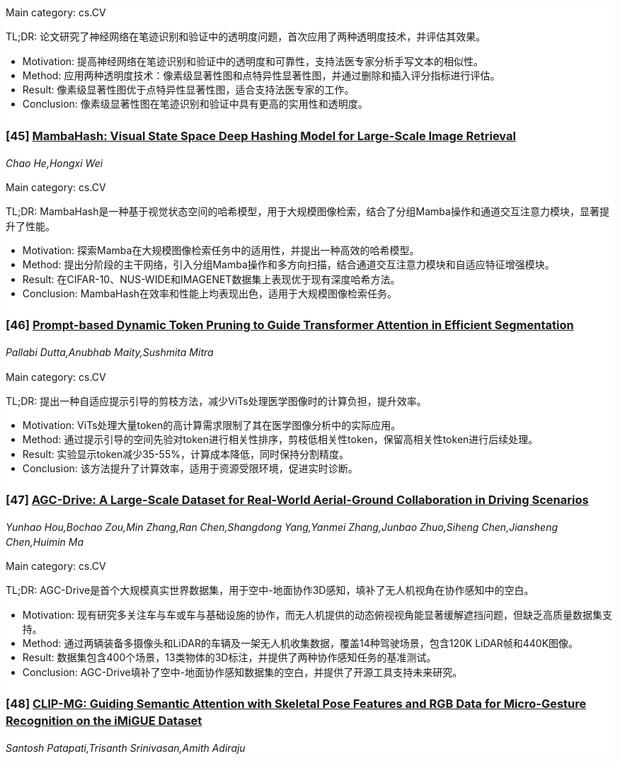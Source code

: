 Main category: cs.CV

TL;DR: 论文研究了神经网络在笔迹识别和验证中的透明度问题，首次应用了两种透明度技术，并评估其效果。

- Motivation: 提高神经网络在笔迹识别和验证中的透明度和可靠性，支持法医专家分析手写文本的相似性。
- Method: 应用两种透明度技术：像素级显著性图和点特异性显著性图，并通过删除和插入评分指标进行评估。
- Result: 像素级显著性图优于点特异性显著性图，适合支持法医专家的工作。
- Conclusion: 像素级显著性图在笔迹识别和验证中具有更高的实用性和透明度。


### [45] [MambaHash: Visual State Space Deep Hashing Model for Large-Scale Image Retrieval](https://arxiv.org/abs/2506.16353)
*Chao He,Hongxi Wei*

Main category: cs.CV

TL;DR: MambaHash是一种基于视觉状态空间的哈希模型，用于大规模图像检索，结合了分组Mamba操作和通道交互注意力模块，显著提升了性能。

- Motivation: 探索Mamba在大规模图像检索任务中的适用性，并提出一种高效的哈希模型。
- Method: 提出分阶段的主干网络，引入分组Mamba操作和多方向扫描，结合通道交互注意力模块和自适应特征增强模块。
- Result: 在CIFAR-10、NUS-WIDE和IMAGENET数据集上表现优于现有深度哈希方法。
- Conclusion: MambaHash在效率和性能上均表现出色，适用于大规模图像检索任务。


### [46] [Prompt-based Dynamic Token Pruning to Guide Transformer Attention in Efficient Segmentation](https://arxiv.org/abs/2506.16369)
*Pallabi Dutta,Anubhab Maity,Sushmita Mitra*

Main category: cs.CV

TL;DR: 提出一种自适应提示引导的剪枝方法，减少ViTs处理医学图像时的计算负担，提升效率。

- Motivation: ViTs处理大量token的高计算需求限制了其在医学图像分析中的实际应用。
- Method: 通过提示引导的空间先验对token进行相关性排序，剪枝低相关性token，保留高相关性token进行后续处理。
- Result: 实验显示token减少35-55%，计算成本降低，同时保持分割精度。
- Conclusion: 该方法提升了计算效率，适用于资源受限环境，促进实时诊断。


### [47] [AGC-Drive: A Large-Scale Dataset for Real-World Aerial-Ground Collaboration in Driving Scenarios](https://arxiv.org/abs/2506.16371)
*Yunhao Hou,Bochao Zou,Min Zhang,Ran Chen,Shangdong Yang,Yanmei Zhang,Junbao Zhuo,Siheng Chen,Jiansheng Chen,Huimin Ma*

Main category: cs.CV

TL;DR: AGC-Drive是首个大规模真实世界数据集，用于空中-地面协作3D感知，填补了无人机视角在协作感知中的空白。

- Motivation: 现有研究多关注车与车或车与基础设施的协作，而无人机提供的动态俯视视角能显著缓解遮挡问题，但缺乏高质量数据集支持。
- Method: 通过两辆装备多摄像头和LiDAR的车辆及一架无人机收集数据，覆盖14种驾驶场景，包含120K LiDAR帧和440K图像。
- Result: 数据集包含400个场景，13类物体的3D标注，并提供了两种协作感知任务的基准测试。
- Conclusion: AGC-Drive填补了空中-地面协作感知数据集的空白，并提供了开源工具支持未来研究。


### [48] [CLIP-MG: Guiding Semantic Attention with Skeletal Pose Features and RGB Data for Micro-Gesture Recognition on the iMiGUE Dataset](https://arxiv.org/abs/2506.16385)
*Santosh Patapati,Trisanth Srinivasan,Amith Adiraju*
